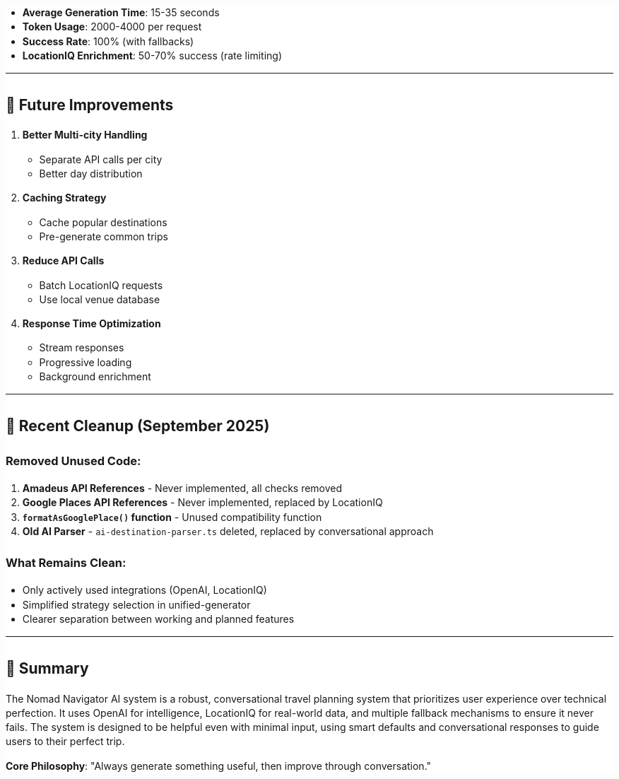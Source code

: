 - **Average Generation Time**: 15-35 seconds
- **Token Usage**: 2000-4000 per request
- **Success Rate**: 100% (with fallbacks)
- **LocationIQ Enrichment**: 50-70% success (rate limiting)

---

## 🔮 Future Improvements

1. **Better Multi-city Handling**
   - Separate API calls per city
   - Better day distribution

2. **Caching Strategy**
   - Cache popular destinations
   - Pre-generate common trips

3. **Reduce API Calls**
   - Batch LocationIQ requests
   - Use local venue database

4. **Response Time Optimization**
   - Stream responses
   - Progressive loading
   - Background enrichment

---

## 🧹 Recent Cleanup (September 2025)

### Removed Unused Code:
1. **Amadeus API References** - Never implemented, all checks removed
2. **Google Places API References** - Never implemented, replaced by LocationIQ
3. **`formatAsGooglePlace()` function** - Unused compatibility function
4. **Old AI Parser** - `ai-destination-parser.ts` deleted, replaced by conversational approach

### What Remains Clean:
- Only actively used integrations (OpenAI, LocationIQ)
- Simplified strategy selection in unified-generator
- Clearer separation between working and planned features

---

## 📝 Summary

The Nomad Navigator AI system is a robust, conversational travel planning system that prioritizes user experience over technical perfection. It uses OpenAI for intelligence, LocationIQ for real-world data, and multiple fallback mechanisms to ensure it never fails. The system is designed to be helpful even with minimal input, using smart defaults and conversational responses to guide users to their perfect trip.

**Core Philosophy**: "Always generate something useful, then improve through conversation."